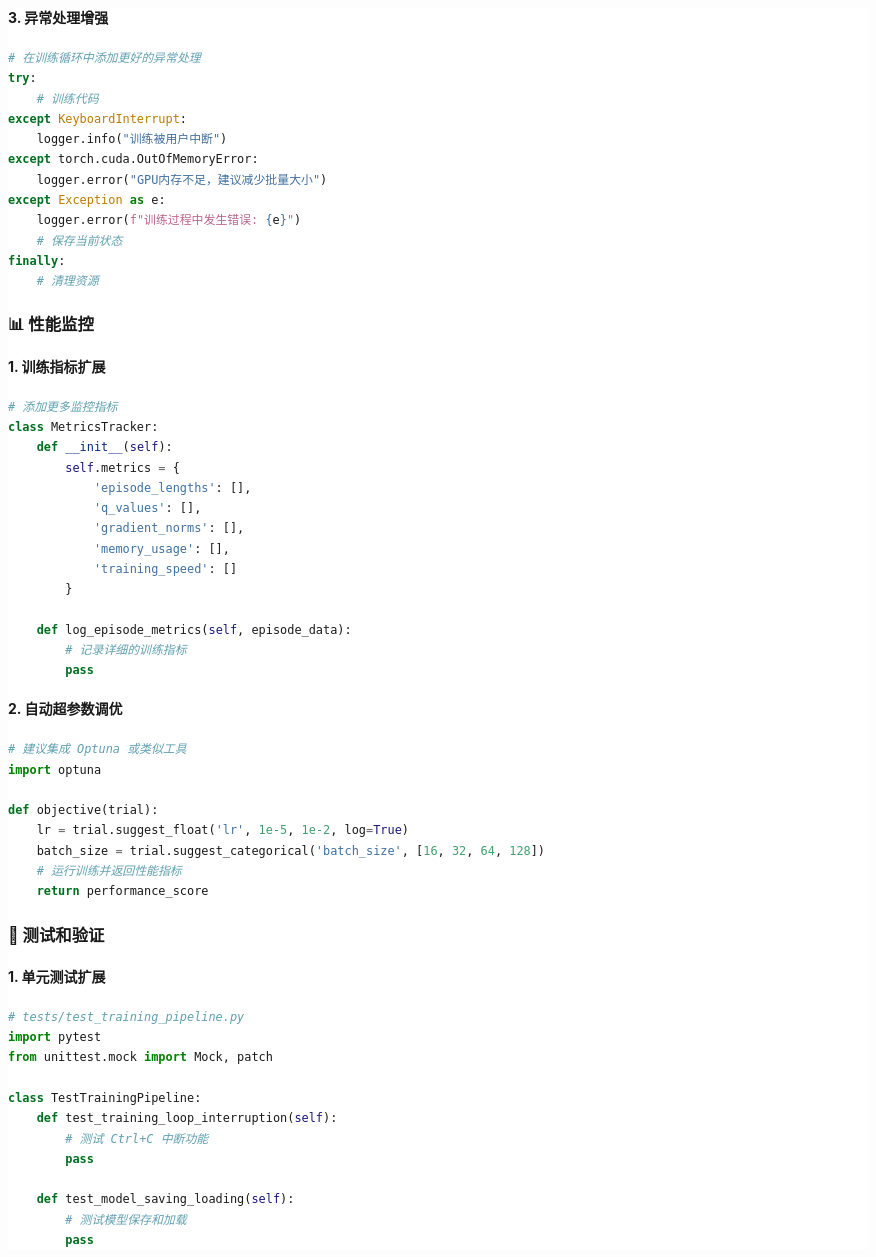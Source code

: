 #### 3. 异常处理增强
```python
# 在训练循环中添加更好的异常处理
try:
    # 训练代码
except KeyboardInterrupt:
    logger.info("训练被用户中断")
except torch.cuda.OutOfMemoryError:
    logger.error("GPU内存不足，建议减少批量大小")
except Exception as e:
    logger.error(f"训练过程中发生错误: {e}")
    # 保存当前状态
finally:
    # 清理资源
```

### 📊 性能监控

#### 1. 训练指标扩展
```python
# 添加更多监控指标
class MetricsTracker:
    def __init__(self):
        self.metrics = {
            'episode_lengths': [],
            'q_values': [],
            'gradient_norms': [],
            'memory_usage': [],
            'training_speed': []
        }
    
    def log_episode_metrics(self, episode_data):
        # 记录详细的训练指标
        pass
```

#### 2. 自动超参数调优
```python
# 建议集成 Optuna 或类似工具
import optuna

def objective(trial):
    lr = trial.suggest_float('lr', 1e-5, 1e-2, log=True)
    batch_size = trial.suggest_categorical('batch_size', [16, 32, 64, 128])
    # 运行训练并返回性能指标
    return performance_score
```

### 🧪 测试和验证

#### 1. 单元测试扩展
```python
# tests/test_training_pipeline.py
import pytest
from unittest.mock import Mock, patch

class TestTrainingPipeline:
    def test_training_loop_interruption(self):
        # 测试 Ctrl+C 中断功能
        pass
    
    def test_model_saving_loading(self):
        # 测试模型保存和加载
        pass
```